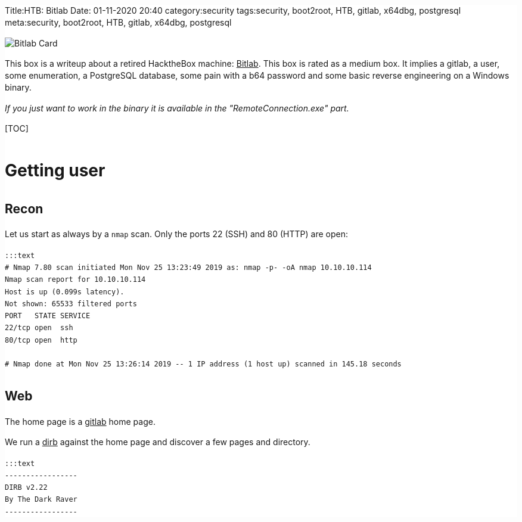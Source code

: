 Title:HTB: Bitlab
Date: 01-11-2020 20:40
category:security
tags:security, boot2root, HTB, gitlab, x64dbg, postgresql
meta:security, boot2root, HTB, gitlab, x64dbg, postgresql

<img class="align-left" src="/media/2020.01/bitlab_card.png" alt="Bitlab Card" width="262">

This box is a writeup about a retired HacktheBox machine:
[Bitlab](https://www.hackthebox.eu/home/machines/profile/207).
This box is rated as a medium box. It implies a gitlab, a user, some
enumeration, a PostgreSQL database, some pain with a b64 password and some basic
reverse engineering on a Windows binary.

*If you just want to work in the binary it is available in the
"RemoteConnection.exe" part.*



[TOC]

# Getting user

## Recon

Let us start as always by a `nmap` scan. Only the ports 22 (SSH) and 80 (HTTP)
are open:

    :::text
    # Nmap 7.80 scan initiated Mon Nov 25 13:23:49 2019 as: nmap -p- -oA nmap 10.10.10.114
    Nmap scan report for 10.10.10.114
    Host is up (0.099s latency).
    Not shown: 65533 filtered ports
    PORT   STATE SERVICE
    22/tcp open  ssh
    80/tcp open  http

    # Nmap done at Mon Nov 25 13:26:14 2019 -- 1 IP address (1 host up) scanned in 145.18 seconds

## Web

The home page is a [gitlab](https://about.gitlab.com/) home page.

We run a [dirb](https://tools.kali.org/web-applications/dirb) against the home
page and discover a few pages and directory.


    :::text
    -----------------
    DIRB v2.22
    By The Dark Raver
    -----------------
